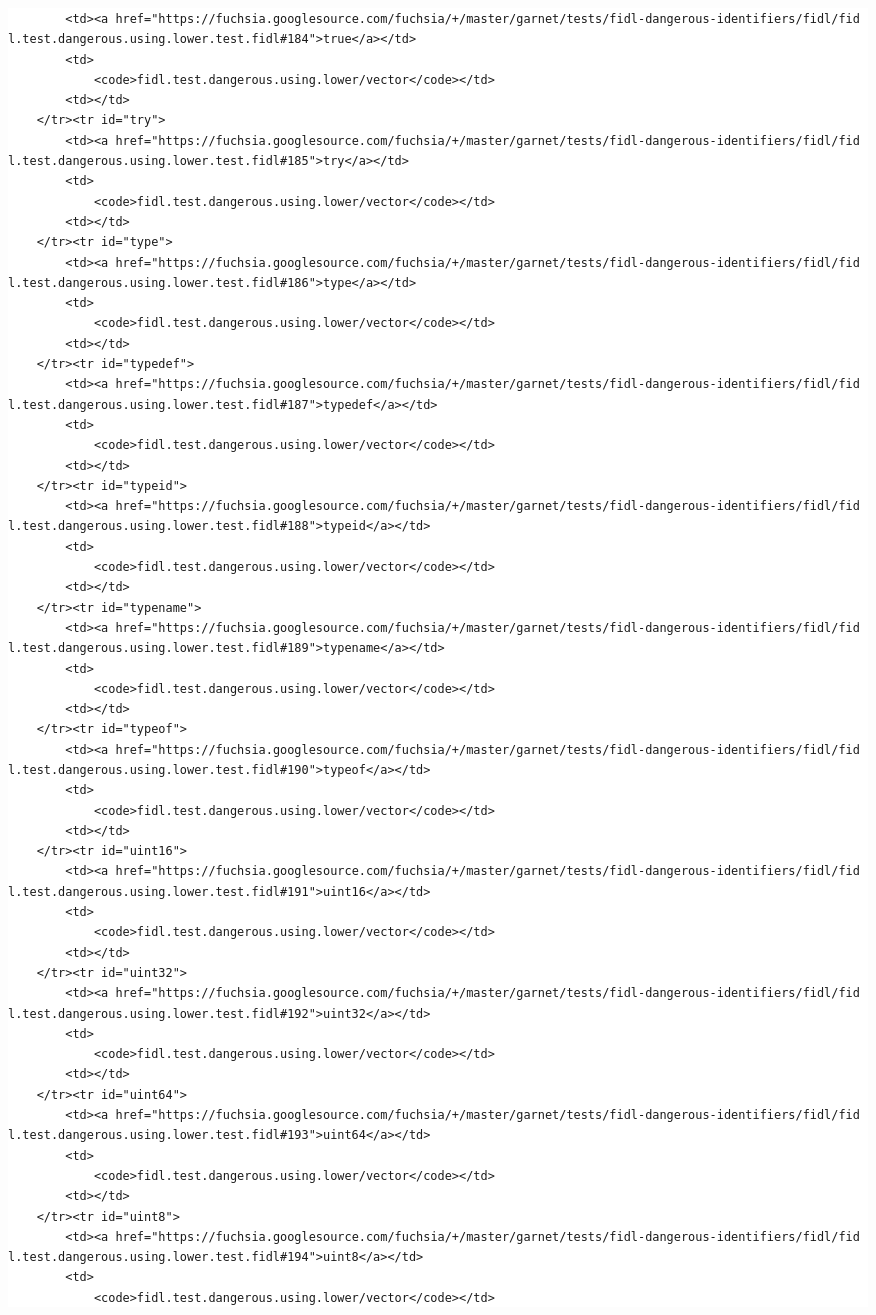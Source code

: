             <td><a href="https://fuchsia.googlesource.com/fuchsia/+/master/garnet/tests/fidl-dangerous-identifiers/fidl/fidl.test.dangerous.using.lower.test.fidl#184">true</a></td>
            <td>
                <code>fidl.test.dangerous.using.lower/vector</code></td>
            <td></td>
        </tr><tr id="try">
            <td><a href="https://fuchsia.googlesource.com/fuchsia/+/master/garnet/tests/fidl-dangerous-identifiers/fidl/fidl.test.dangerous.using.lower.test.fidl#185">try</a></td>
            <td>
                <code>fidl.test.dangerous.using.lower/vector</code></td>
            <td></td>
        </tr><tr id="type">
            <td><a href="https://fuchsia.googlesource.com/fuchsia/+/master/garnet/tests/fidl-dangerous-identifiers/fidl/fidl.test.dangerous.using.lower.test.fidl#186">type</a></td>
            <td>
                <code>fidl.test.dangerous.using.lower/vector</code></td>
            <td></td>
        </tr><tr id="typedef">
            <td><a href="https://fuchsia.googlesource.com/fuchsia/+/master/garnet/tests/fidl-dangerous-identifiers/fidl/fidl.test.dangerous.using.lower.test.fidl#187">typedef</a></td>
            <td>
                <code>fidl.test.dangerous.using.lower/vector</code></td>
            <td></td>
        </tr><tr id="typeid">
            <td><a href="https://fuchsia.googlesource.com/fuchsia/+/master/garnet/tests/fidl-dangerous-identifiers/fidl/fidl.test.dangerous.using.lower.test.fidl#188">typeid</a></td>
            <td>
                <code>fidl.test.dangerous.using.lower/vector</code></td>
            <td></td>
        </tr><tr id="typename">
            <td><a href="https://fuchsia.googlesource.com/fuchsia/+/master/garnet/tests/fidl-dangerous-identifiers/fidl/fidl.test.dangerous.using.lower.test.fidl#189">typename</a></td>
            <td>
                <code>fidl.test.dangerous.using.lower/vector</code></td>
            <td></td>
        </tr><tr id="typeof">
            <td><a href="https://fuchsia.googlesource.com/fuchsia/+/master/garnet/tests/fidl-dangerous-identifiers/fidl/fidl.test.dangerous.using.lower.test.fidl#190">typeof</a></td>
            <td>
                <code>fidl.test.dangerous.using.lower/vector</code></td>
            <td></td>
        </tr><tr id="uint16">
            <td><a href="https://fuchsia.googlesource.com/fuchsia/+/master/garnet/tests/fidl-dangerous-identifiers/fidl/fidl.test.dangerous.using.lower.test.fidl#191">uint16</a></td>
            <td>
                <code>fidl.test.dangerous.using.lower/vector</code></td>
            <td></td>
        </tr><tr id="uint32">
            <td><a href="https://fuchsia.googlesource.com/fuchsia/+/master/garnet/tests/fidl-dangerous-identifiers/fidl/fidl.test.dangerous.using.lower.test.fidl#192">uint32</a></td>
            <td>
                <code>fidl.test.dangerous.using.lower/vector</code></td>
            <td></td>
        </tr><tr id="uint64">
            <td><a href="https://fuchsia.googlesource.com/fuchsia/+/master/garnet/tests/fidl-dangerous-identifiers/fidl/fidl.test.dangerous.using.lower.test.fidl#193">uint64</a></td>
            <td>
                <code>fidl.test.dangerous.using.lower/vector</code></td>
            <td></td>
        </tr><tr id="uint8">
            <td><a href="https://fuchsia.googlesource.com/fuchsia/+/master/garnet/tests/fidl-dangerous-identifiers/fidl/fidl.test.dangerous.using.lower.test.fidl#194">uint8</a></td>
            <td>
                <code>fidl.test.dangerous.using.lower/vector</code></td>